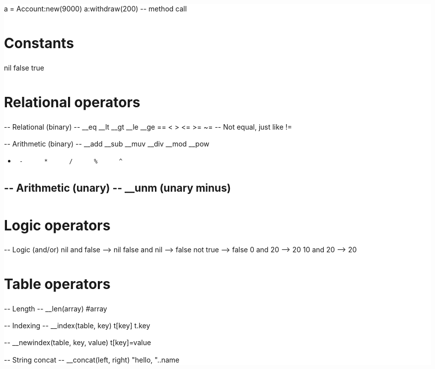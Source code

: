 a = Account:new(9000)
a:withdraw(200)    -- method call

# Constants

nil
false
true

# Relational operators

-- Relational (binary)
-- __eq  __lt  __gt  __le  __ge
   ==    <     >     <=    >=
~=   -- Not equal, just like !=

-- Arithmetic (binary)
-- __add  __sub  __muv  __div  __mod  __pow
   +      -      *      /      %      ^

-- Arithmetic (unary)
-- __unm (unary minus)
   -

# Logic operators

-- Logic (and/or)
nil and false  --> nil
false and nil  --> false
not true       --> false
0 and 20       --> 20
10 and 20      --> 20

# Table operators

-- Length
-- __len(array)
#array


-- Indexing
-- __index(table, key)
t[key]
t.key

-- __newindex(table, key, value)
t[key]=value

-- String concat
-- __concat(left, right)
"hello, "..name
